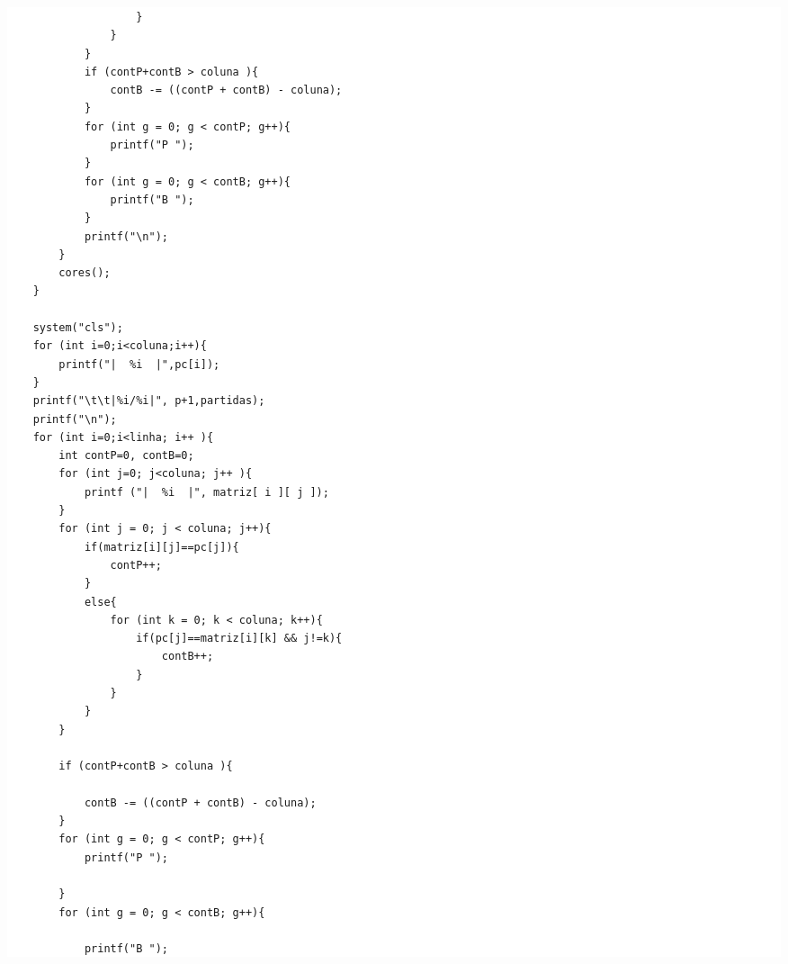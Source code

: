                         } 
                    }
                }
                if (contP+contB > coluna ){               
                    contB -= ((contP + contB) - coluna);
                }
                for (int g = 0; g < contP; g++){
                    printf("P ");
                }
                for (int g = 0; g < contB; g++){
                    printf("B ");
                }
                printf("\n");  
            }
            cores();
        }

        system("cls");
        for (int i=0;i<coluna;i++){
            printf("|  %i  |",pc[i]);
        }
        printf("\t\t|%i/%i|", p+1,partidas);
        printf("\n");
        for (int i=0;i<linha; i++ ){                                                 
            int contP=0, contB=0;
            for (int j=0; j<coluna; j++ ){      
                printf ("|  %i  |", matriz[ i ][ j ]);
            }
            for (int j = 0; j < coluna; j++){
                if(matriz[i][j]==pc[j]){                                                                     
                    contP++;   
                }
                else{
                    for (int k = 0; k < coluna; k++){
                        if(pc[j]==matriz[i][k] && j!=k){
                            contB++;
                        }
                    }
                }
            }

            if (contP+contB > coluna ){
                
                contB -= ((contP + contB) - coluna);
            }
            for (int g = 0; g < contP; g++){
                printf("P ");
            
            }
            for (int g = 0; g < contB; g++){
            
                printf("B ");


